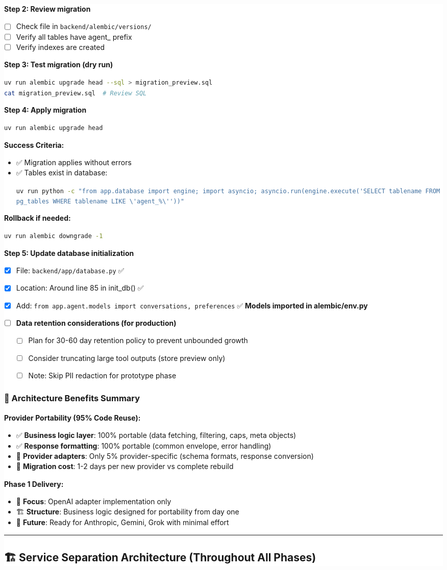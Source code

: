   **Step 2: Review migration**
  - [ ] Check file in `backend/alembic/versions/`
  - [ ] Verify all tables have agent_ prefix
  - [ ] Verify indexes are created
  
  **Step 3: Test migration (dry run)**
  ```bash
  uv run alembic upgrade head --sql > migration_preview.sql
  cat migration_preview.sql  # Review SQL
  ```
  
  **Step 4: Apply migration**
  ```bash
  uv run alembic upgrade head
  ```
  
  **Success Criteria:**
  - ✅ Migration applies without errors
  - ✅ Tables exist in database:
    ```bash
    uv run python -c "from app.database import engine; import asyncio; asyncio.run(engine.execute('SELECT tablename FROM pg_tables WHERE tablename LIKE \'agent_%\''))"
    ```
  
  **Rollback if needed:**
  ```bash
  uv run alembic downgrade -1
  ```
  
  **Step 5: Update database initialization**
  - [x] File: `backend/app/database.py` ✅
  - [x] Location: Around line 85 in init_db() ✅
  - [x] Add: `from app.agent.models import conversations, preferences` ✅ **Models imported in alembic/env.py**

- [ ] **Data retention considerations (for production)**
  - [ ] Plan for 30-60 day retention policy to prevent unbounded growth
  - [ ] Consider truncating large tool outputs (store preview only)
  - [ ] Note: Skip PII redaction for prototype phase


### 🎯 Architecture Benefits Summary

**Provider Portability (95% Code Reuse):**
- ✅ **Business logic layer**: 100% portable (data fetching, filtering, caps, meta objects)
- ✅ **Response formatting**: 100% portable (common envelope, error handling)
- 🔧 **Provider adapters**: Only 5% provider-specific (schema formats, response conversion)
- 🚀 **Migration cost**: 1-2 days per new provider vs complete rebuild

**Phase 1 Delivery:**
- 🎯 **Focus**: OpenAI adapter implementation only
- 🏗️ **Structure**: Business logic designed for portability from day one
- 🔮 **Future**: Ready for Anthropic, Gemini, Grok with minimal effort

---

## 🏗️ Service Separation Architecture (Throughout All Phases)
